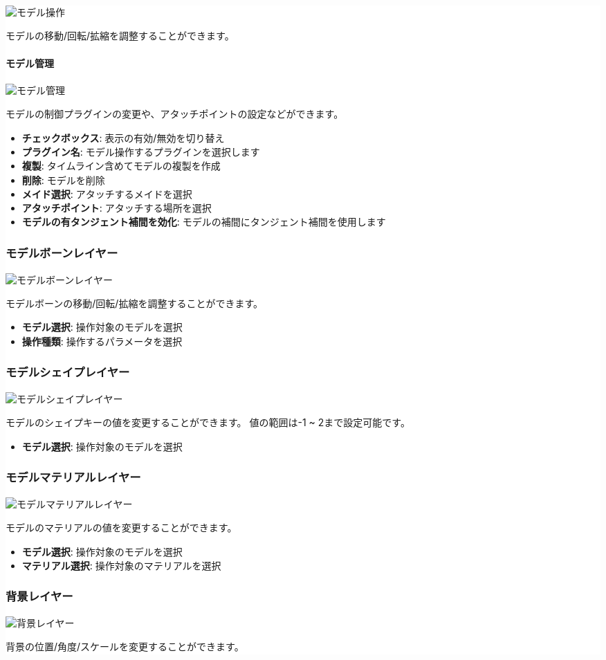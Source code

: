![モデル操作](img/img_17.jpg)

モデルの移動/回転/拡縮を調整することができます。


#### モデル管理

![モデル管理](img/img_15.jpg)

モデルの制御プラグインの変更や、アタッチポイントの設定などができます。

- **チェックボックス**: 表示の有効/無効を切り替え
- **プラグイン名**: モデル操作するプラグインを選択します
- **複製**: タイムライン含めてモデルの複製を作成
- **削除**: モデルを削除
- **メイド選択**: アタッチするメイドを選択
- **アタッチポイント**: アタッチする場所を選択
- **モデルの有タンジェント補間を効化**: モデルの補間にタンジェント補間を使用します


### モデルボーンレイヤー

![モデルボーンレイヤー](img/img_16.jpg)

モデルボーンの移動/回転/拡縮を調整することができます。

- **モデル選択**: 操作対象のモデルを選択
- **操作種類**: 操作するパラメータを選択


### モデルシェイプレイヤー

![モデルシェイプレイヤー](img/img_18.jpg)

モデルのシェイプキーの値を変更することができます。
値の範囲は-1 ~ 2まで設定可能です。

- **モデル選択**: 操作対象のモデルを選択


### モデルマテリアルレイヤー

![モデルマテリアルレイヤー](img/img_55.jpg)

モデルのマテリアルの値を変更することができます。

- **モデル選択**: 操作対象のモデルを選択
- **マテリアル選択**: 操作対象のマテリアルを選択


### 背景レイヤー

![背景レイヤー](img/img_26.jpg)

背景の位置/角度/スケールを変更することができます。
